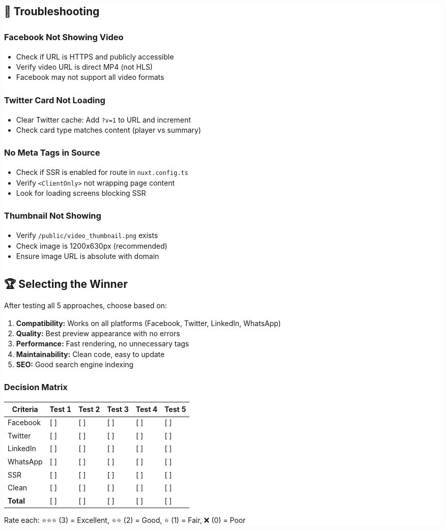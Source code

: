 ## 🔧 Troubleshooting

### Facebook Not Showing Video
- Check if URL is HTTPS and publicly accessible
- Verify video URL is direct MP4 (not HLS)
- Facebook may not support all video formats

### Twitter Card Not Loading
- Clear Twitter cache: Add `?v=1` to URL and increment
- Check card type matches content (player vs summary)

### No Meta Tags in Source
- Check if SSR is enabled for route in `nuxt.config.ts`
- Verify `<ClientOnly>` not wrapping page content
- Look for loading screens blocking SSR

### Thumbnail Not Showing
- Verify `/public/video_thumbnail.png` exists
- Check image is 1200x630px (recommended)
- Ensure image URL is absolute with domain

## 🏆 Selecting the Winner

After testing all 5 approaches, choose based on:

1. **Compatibility:** Works on all platforms (Facebook, Twitter, LinkedIn, WhatsApp)
2. **Quality:** Best preview appearance with no errors
3. **Performance:** Fast rendering, no unnecessary tags
4. **Maintainability:** Clean code, easy to update
5. **SEO:** Good search engine indexing

### Decision Matrix

| Criteria | Test 1 | Test 2 | Test 3 | Test 4 | Test 5 |
|----------|--------|--------|--------|--------|--------|
| Facebook | [ ]    | [ ]    | [ ]    | [ ]    | [ ]    |
| Twitter  | [ ]    | [ ]    | [ ]    | [ ]    | [ ]    |
| LinkedIn | [ ]    | [ ]    | [ ]    | [ ]    | [ ]    |
| WhatsApp | [ ]    | [ ]    | [ ]    | [ ]    | [ ]    |
| SSR      | [ ]    | [ ]    | [ ]    | [ ]    | [ ]    |
| Clean    | [ ]    | [ ]    | [ ]    | [ ]    | [ ]    |
| **Total**| [ ]    | [ ]    | [ ]    | [ ]    | [ ]    |

Rate each: ⭐⭐⭐ (3) = Excellent, ⭐⭐ (2) = Good, ⭐ (1) = Fair, ❌ (0) = Poor
